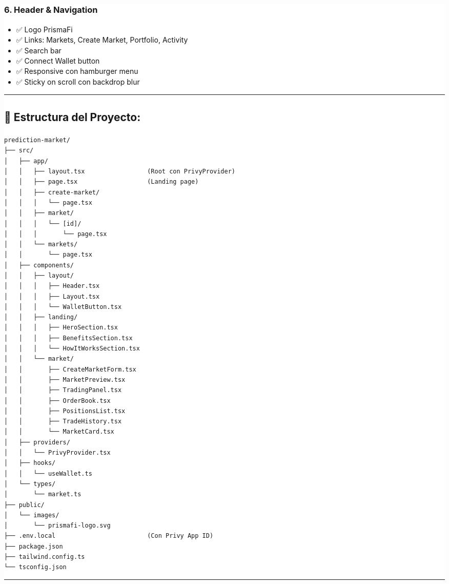 ### 6. **Header & Navigation**
- ✅ Logo PrismaFi
- ✅ Links: Markets, Create Market, Portfolio, Activity
- ✅ Search bar
- ✅ Connect Wallet button
- ✅ Responsive con hamburger menu
- ✅ Sticky on scroll con backdrop blur

---

## 📁 **Estructura del Proyecto:**

```
prediction-market/
├── src/
│   ├── app/
│   │   ├── layout.tsx                 (Root con PrivyProvider)
│   │   ├── page.tsx                   (Landing page)
│   │   ├── create-market/
│   │   │   └── page.tsx
│   │   ├── market/
│   │   │   └── [id]/
│   │   │       └── page.tsx
│   │   └── markets/
│   │       └── page.tsx
│   ├── components/
│   │   ├── layout/
│   │   │   ├── Header.tsx
│   │   │   ├── Layout.tsx
│   │   │   └── WalletButton.tsx
│   │   ├── landing/
│   │   │   ├── HeroSection.tsx
│   │   │   ├── BenefitsSection.tsx
│   │   │   └── HowItWorksSection.tsx
│   │   └── market/
│   │       ├── CreateMarketForm.tsx
│   │       ├── MarketPreview.tsx
│   │       ├── TradingPanel.tsx
│   │       ├── OrderBook.tsx
│   │       ├── PositionsList.tsx
│   │       ├── TradeHistory.tsx
│   │       └── MarketCard.tsx
│   ├── providers/
│   │   └── PrivyProvider.tsx
│   ├── hooks/
│   │   └── useWallet.ts
│   └── types/
│       └── market.ts
├── public/
│   └── images/
│       └── prismafi-logo.svg
├── .env.local                         (Con Privy App ID)
├── package.json
├── tailwind.config.ts
└── tsconfig.json
```

---